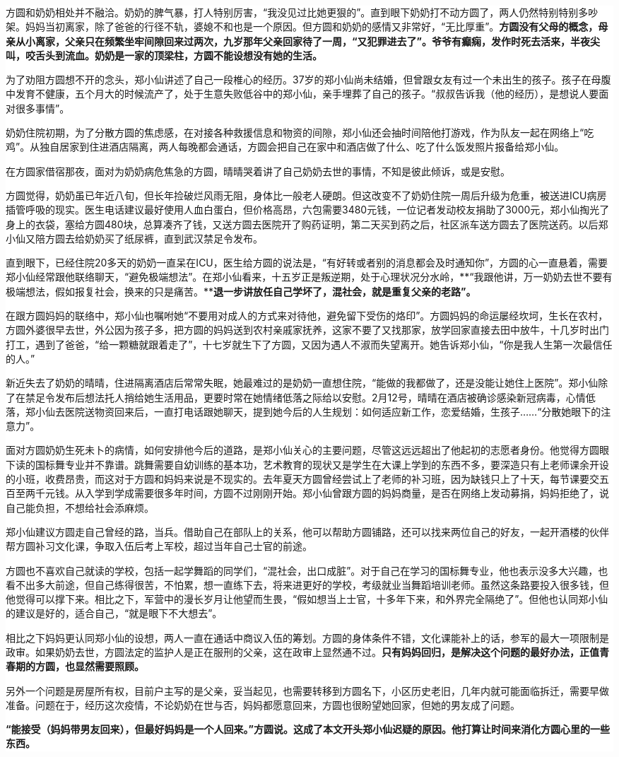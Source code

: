   

方圆和奶奶相处并不融洽。奶奶的脾气暴，打人特别厉害，“我没见过比她更狠的”。直到眼下奶奶打不动方圆了，两人仍然特别特别多吵架。妈妈当初离家，除了爸爸的行径不轨，婆媳不和也是一个原因。但方圆和奶奶的感情又非常好，“无比厚重”。**方圆没有父母的概念，母亲从小离家，父亲只在频繁坐牢间隙回来过两次，九岁那年父亲回家待了一周，“又犯罪进去了”。爷爷有癫痫，发作时死去活来，半夜尖叫，咬舌头到流血。奶奶是一家的顶梁柱，方圆不能设想没有她的生活。**

  

为了劝阻方圆想不开的念头，郑小仙讲述了自己一段椎心的经历。37岁的郑小仙尚未结婚，但曾跟女友有过一个未出生的孩子。孩子在母腹中发育不健康，五个月大的时候流产了，处于生意失败低谷中的郑小仙，亲手埋葬了自己的孩子。“叔叔告诉我（他的经历），是想说人要面对很多事情”。

  

奶奶住院初期，为了分散方圆的焦虑感，在对接各种救援信息和物资的间隙，郑小仙还会抽时间陪他打游戏，作为队友一起在网络上“吃鸡”。从独自居家到住进酒店隔离，两人每晚都会通话，方圆会把自己在家中和酒店做了什么、吃了什么饭发照片报备给郑小仙。

  

在方圆家借宿那夜，面对为奶奶病危焦急的方圆，晴晴哭着讲了自己奶奶去世的事情，不知是彼此倾诉，或是安慰。  

  

方圆觉得，奶奶虽已年近八旬，但长年捡破烂风雨无阻，身体比一般老人硬朗。但这改变不了奶奶住院一周后升级为危重，被送进ICU病房插管呼吸的现实。医生电话建议最好使用人血白蛋白，但价格高昂，六包需要3480元钱，一位记者发动校友捐助了3000元，郑小仙掏光了身上的衣袋，塞给方圆480块，总算凑齐了钱，又送方圆去医院开了购药证明，第二天买到药之后，社区派车送方圆去了医院送药。以后郑小仙又陪方圆去给奶奶买了纸尿裤，直到武汉禁足令发布。  

  

直到眼下，已经住院20多天的奶奶一直呆在ICU，医生给方圆的说法是，“有好转或者别的消息都会及时通知你”，方圆的心一直悬着，需要郑小仙经常跟他联络聊天，“避免极端想法”。在郑小仙看来，十五岁正是叛逆期，处于心理状况分水岭，**“我跟他讲，万一奶奶去世不要有极端想法，假如报复社会，换来的只是痛苦。****退一步讲放任自己学坏了，混社会，就是重复父亲的老路”。**

  

在跟方圆妈妈的联络中，郑小仙也嘱咐她“不要用对成人的方式来对待他，避免留下受伤的烙印”。方圆妈妈的命运屡经坎坷，生长在农村，方圆外婆很早去世，外公因为孩子多，把方圆的妈妈送到农村亲戚家抚养，这家不要了又找那家，放学回家直接去田中放牛，十几岁时出门打工，遇到了爸爸，“给一颗糖就跟着走了”，十七岁就生下了方圆，又因为遇人不淑而失望离开。她告诉郑小仙，“你是我人生第一次最信任的人。”

  

新近失去了奶奶的晴晴，住进隔离酒店后常常失眠，她最难过的是奶奶一直想住院，“能做的我都做了，还是没能让她住上医院”。郑小仙除了在禁足令发布后想法托人捎给她生活用品，更要时常在她情绪低落之际给以安慰。2月12号，晴晴在酒店被确诊感染新冠病毒，心情低落，郑小仙去医院送物资回来后，一直打电话跟她聊天，提到她今后的人生规划：如何适应新工作，恋爱结婚，生孩子……“分散她眼下的注意力”。

  

面对方圆奶奶生死未卜的病情，如何安排他今后的道路，是郑小仙关心的主要问题，尽管这远远超出了他起初的志愿者身份。他觉得方圆眼下读的国标舞专业并不靠谱。跳舞需要自幼训练的基本功，艺术教育的现状又是学生在大课上学到的东西不多，要深造只有上老师课余开设的小班，收费昂贵，而这对于方圆和妈妈来说是不现实的。去年夏天方圆曾经尝试上了老师的补习班，因为缺钱只上了十天，每节课要交五百至两千元钱。从入学到学成需要很多年时间，方圆不过刚刚开始。郑小仙曾跟方圆的妈妈商量，是否在网络上发动募捐，妈妈拒绝了，说自己能负担，不想给社会添麻烦。

  

郑小仙建议方圆走自己曾经的路，当兵。借助自己在部队上的关系，他可以帮助方圆铺路，还可以找来两位自己的好友，一起开酒楼的伙伴帮方圆补习文化课，争取入伍后考上军校，超过当年自己士官的前途。

  

方圆也不喜欢自己就读的学校，包括一起学舞蹈的同学们，“混社会，出口成脏”。对于自己在学习的国标舞专业，他也表示没多大兴趣，也看不出多大前途，但自己练得很苦，不怕累，想一直练下去，将来进更好的学校，考级就业当舞蹈培训老师。虽然这条路要投入很多钱，但他觉得可以撑下来。相比之下，军营中的漫长岁月让他望而生畏，“假如想当上士官，十多年下来，和外界完全隔绝了”。但他也认同郑小仙的建议是好的，适合自己，“就是眼下不大想去”。

  

相比之下妈妈更认同郑小仙的设想，两人一直在通话中商议入伍的筹划。方圆的身体条件不错，文化课能补上的话，参军的最大一项限制是政审。如果奶奶去世，方圆法定的监护人是正在服刑的父亲，这在政审上显然通不过。**只有妈妈回归，是解决这个问题的最好办法，正值青春期的方圆，也显然需要照顾。**

  

另外一个问题是房屋所有权，目前户主写的是父亲，妥当起见，也需要转移到方圆名下，小区历史老旧，几年内就可能面临拆迁，需要早做准备。问题在于，经历这次疫情，不论奶奶在世与否，妈妈都愿意回来，方圆也很盼望她回家，但她的男友成了问题。

  

**“能接受（妈妈带男友回来），但最好妈妈是一个人回来。”方圆说。这成了本文开头郑小仙迟疑的原因。他打算让时间来消化方圆心里的一些东西。**

